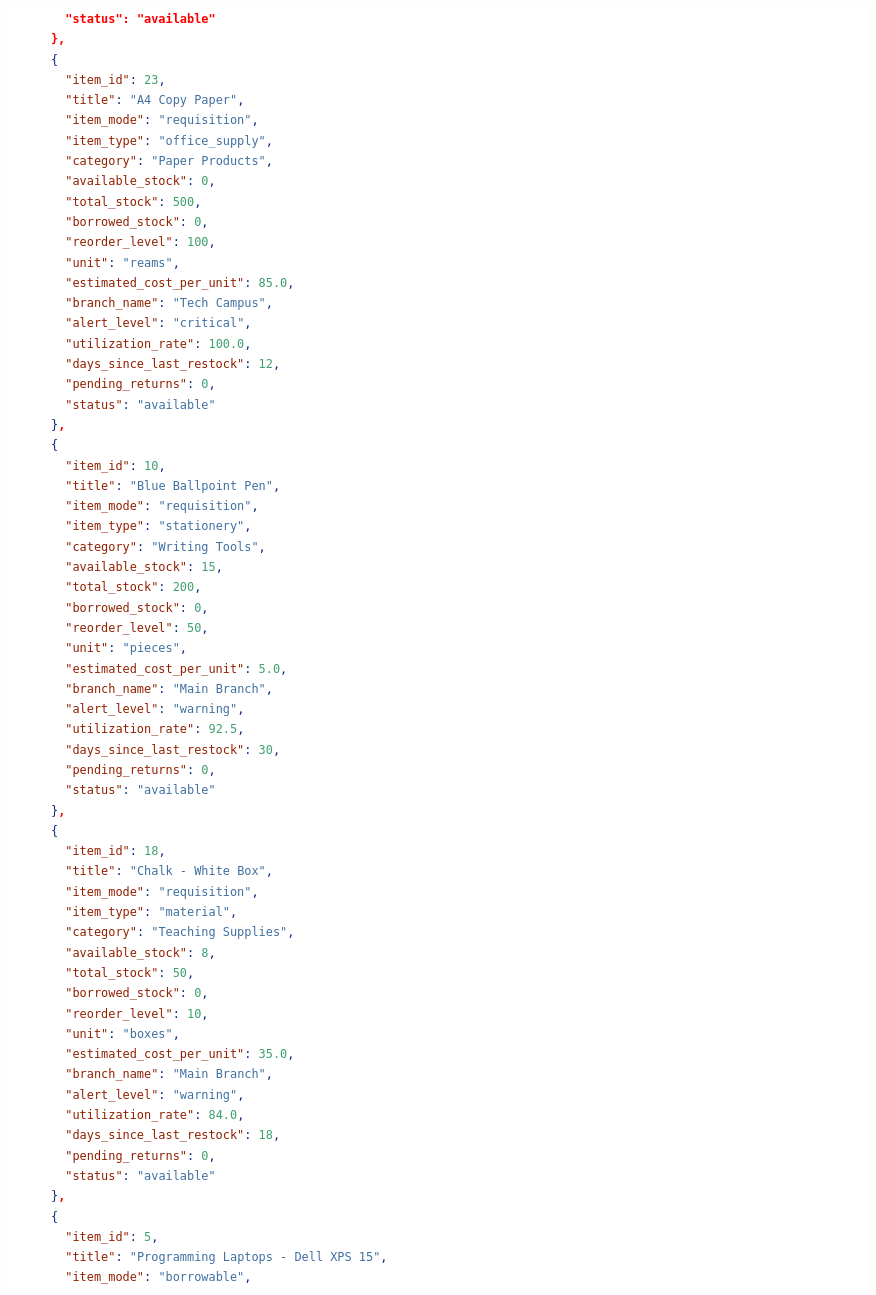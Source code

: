 ```json
        "status": "available"
      },
      {
        "item_id": 23,
        "title": "A4 Copy Paper",
        "item_mode": "requisition",
        "item_type": "office_supply",
        "category": "Paper Products",
        "available_stock": 0,
        "total_stock": 500,
        "borrowed_stock": 0,
        "reorder_level": 100,
        "unit": "reams",
        "estimated_cost_per_unit": 85.0,
        "branch_name": "Tech Campus",
        "alert_level": "critical",
        "utilization_rate": 100.0,
        "days_since_last_restock": 12,
        "pending_returns": 0,
        "status": "available"
      },
      {
        "item_id": 10,
        "title": "Blue Ballpoint Pen",
        "item_mode": "requisition",
        "item_type": "stationery",
        "category": "Writing Tools",
        "available_stock": 15,
        "total_stock": 200,
        "borrowed_stock": 0,
        "reorder_level": 50,
        "unit": "pieces",
        "estimated_cost_per_unit": 5.0,
        "branch_name": "Main Branch",
        "alert_level": "warning",
        "utilization_rate": 92.5,
        "days_since_last_restock": 30,
        "pending_returns": 0,
        "status": "available"
      },
      {
        "item_id": 18,
        "title": "Chalk - White Box",
        "item_mode": "requisition",
        "item_type": "material",
        "category": "Teaching Supplies",
        "available_stock": 8,
        "total_stock": 50,
        "borrowed_stock": 0,
        "reorder_level": 10,
        "unit": "boxes",
        "estimated_cost_per_unit": 35.0,
        "branch_name": "Main Branch",
        "alert_level": "warning",
        "utilization_rate": 84.0,
        "days_since_last_restock": 18,
        "pending_returns": 0,
        "status": "available"
      },
      {
        "item_id": 5,
        "title": "Programming Laptops - Dell XPS 15",
        "item_mode": "borrowable",
```